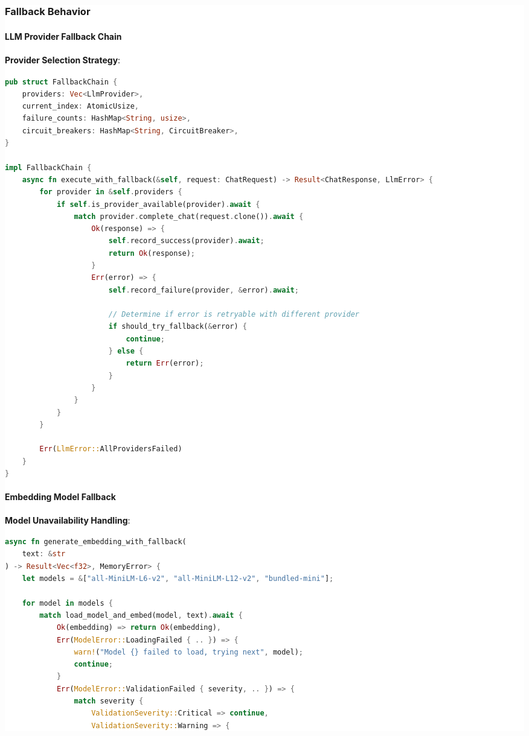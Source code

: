 ```rust
```

### Fallback Behavior

#### LLM Provider Fallback Chain

**Provider Selection Strategy**:

```rust
pub struct FallbackChain {
    providers: Vec<LlmProvider>,
    current_index: AtomicUsize,
    failure_counts: HashMap<String, usize>,
    circuit_breakers: HashMap<String, CircuitBreaker>,
}

impl FallbackChain {
    async fn execute_with_fallback(&self, request: ChatRequest) -> Result<ChatResponse, LlmError> {
        for provider in &self.providers {
            if self.is_provider_available(provider).await {
                match provider.complete_chat(request.clone()).await {
                    Ok(response) => {
                        self.record_success(provider).await;
                        return Ok(response);
                    }
                    Err(error) => {
                        self.record_failure(provider, &error).await;

                        // Determine if error is retryable with different provider
                        if should_try_fallback(&error) {
                            continue;
                        } else {
                            return Err(error);
                        }
                    }
                }
            }
        }

        Err(LlmError::AllProvidersFailed)
    }
}
```

#### Embedding Model Fallback

**Model Unavailability Handling**:

```rust
async fn generate_embedding_with_fallback(
    text: &str
) -> Result<Vec<f32>, MemoryError> {
    let models = &["all-MiniLM-L6-v2", "all-MiniLM-L12-v2", "bundled-mini"];

    for model in models {
        match load_model_and_embed(model, text).await {
            Ok(embedding) => return Ok(embedding),
            Err(ModelError::LoadingFailed { .. }) => {
                warn!("Model {} failed to load, trying next", model);
                continue;
            }
            Err(ModelError::ValidationFailed { severity, .. }) => {
                match severity {
                    ValidationSeverity::Critical => continue,
                    ValidationSeverity::Warning => {
```